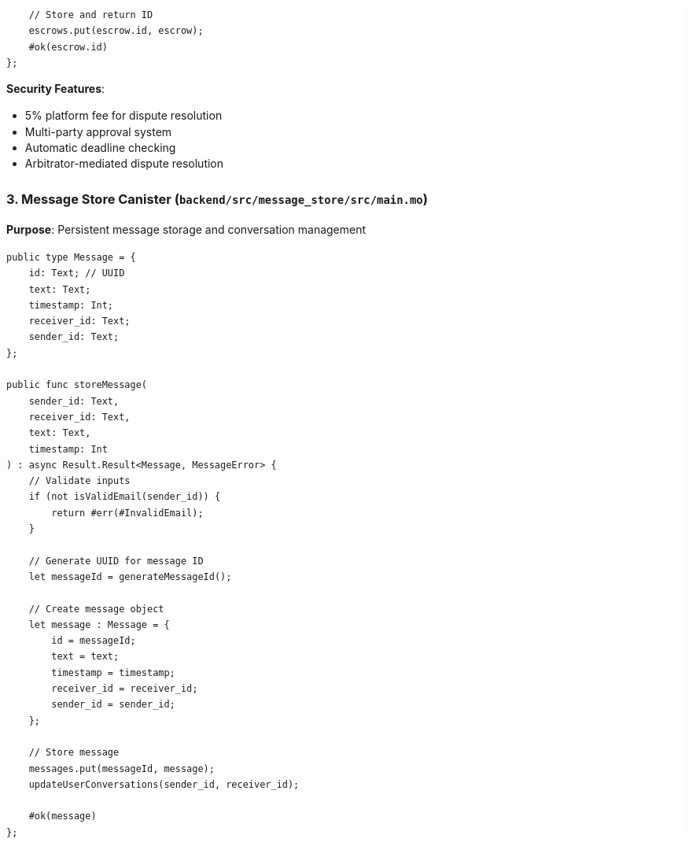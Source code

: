 ```motoko
    // Store and return ID
    escrows.put(escrow.id, escrow);
    #ok(escrow.id)
};
```

**Security Features**:
- 5% platform fee for dispute resolution
- Multi-party approval system
- Automatic deadline checking
- Arbitrator-mediated dispute resolution

### 3. Message Store Canister (`backend/src/message_store/src/main.mo`)
**Purpose**: Persistent message storage and conversation management

```motoko
public type Message = {
    id: Text; // UUID
    text: Text;
    timestamp: Int;
    receiver_id: Text;
    sender_id: Text;
};

public func storeMessage(
    sender_id: Text,
    receiver_id: Text,
    text: Text,
    timestamp: Int
) : async Result.Result<Message, MessageError> {
    // Validate inputs
    if (not isValidEmail(sender_id)) {
        return #err(#InvalidEmail);
    }

    // Generate UUID for message ID
    let messageId = generateMessageId();

    // Create message object
    let message : Message = {
        id = messageId;
        text = text;
        timestamp = timestamp;
        receiver_id = receiver_id;
        sender_id = sender_id;
    };

    // Store message
    messages.put(messageId, message);
    updateUserConversations(sender_id, receiver_id);

    #ok(message)
};
```
